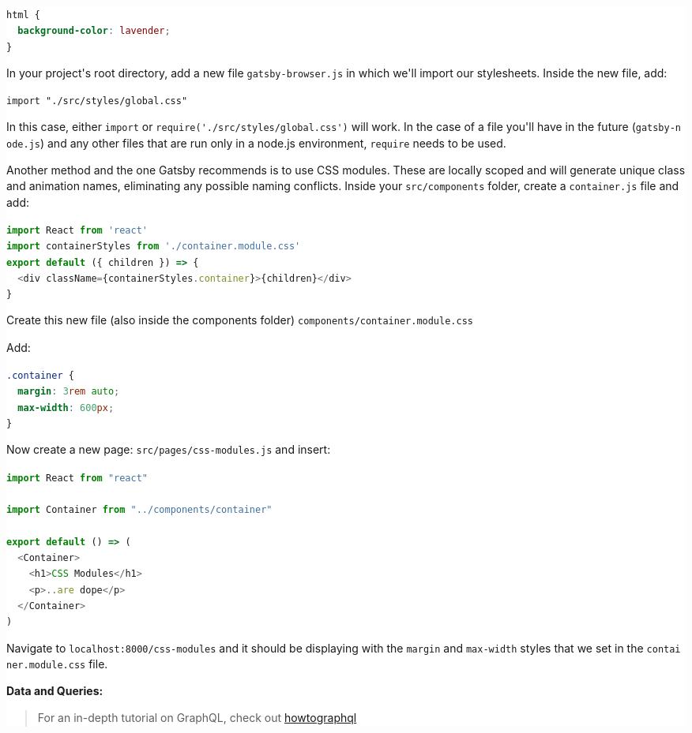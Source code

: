```css
html {
  background-color: lavender;
}
```

In your project's root directory, add a new file `gatsby-browser.js` in which we'll import our stylesheets. Inside the new file, add:

`import "./src/styles/global.css"`

In this case, either `import` or `require('./src/styles/global.css')` will work. In the case of a file you'll have in the future (`gatsby-node.js`) and any other files that are run only in a node.js environment, `require` needs to be used.

Another method and the one Gatsby recommends is to use CSS modules. These are locally scoped and will generate unique class and animation names, eliminating any possible naming conflicts. Inside your `src/components` folder, create a `container.js` file and add:

```js
import React from 'react'
import containerStyles from './container.module.css'
export default ({ children }) => {
  <div className={containerStyles.container}>{children}</div>
}
```

Create this new file (also inside the components folder) `components/container.module.css`

Add:

```css
.container {
  margin: 3rem auto;
  max-width: 600px;
}
```

Now create a new page: `src/pages/css-modules.js` and insert:

```js
import React from "react"

import Container from "../components/container"

export default () => (
  <Container>
    <h1>CSS Modules</h1>
    <p>..are dope</p>
  </Container>
)
```

Navigate to `localhost:8000/css-modules` and it should be displaying with the `margin` and `max-width` styles that we set in the `container.module.css` file.

**Data and Queries:**
> For an in-depth tutorial on GraphQL, check out [howtographql](https://www.howtographql.com/)
